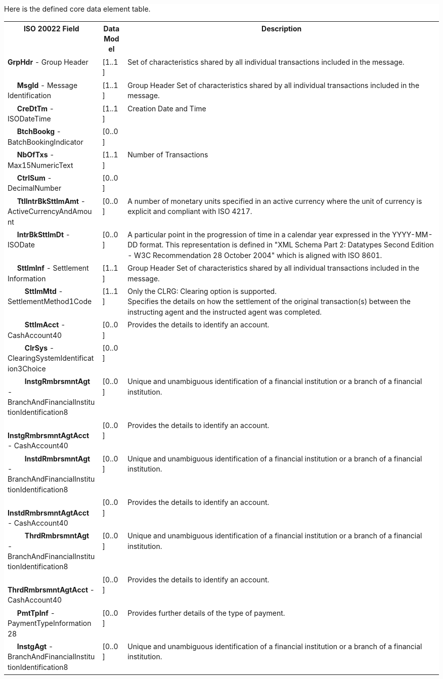 Here is the defined core data element table.

<table>
  <tr>
    <th>ISO 20022 Field</th>
    <th>Data Model</th>
    <th>Description</th>
  </tr>
      <tr class=required><td>  <b>GrpHdr</b> - Group Header</td><td>[1..1]</td><td>Set of characteristics shared by all individual transactions included in the message.<br></td></tr>
<tr class=required><td>&nbsp;&nbsp;&nbsp;&nbsp;  <b>MsgId</b> - Message Identification</td><td>[1..1]</td><td>Group Header Set of characteristics shared by all individual transactions included in the message.<br></td></tr>
<tr class=required><td>&nbsp;&nbsp;&nbsp;&nbsp;  <b>CreDtTm</b> - ISODateTime</td><td>[1..1]</td><td>Creation Date and Time<br></td></tr>
<tr class=unsupported><td>&nbsp;&nbsp;&nbsp;&nbsp;  <b>BtchBookg</b> - BatchBookingIndicator</td><td>[0..0]</td><td></td></tr>
<tr class=required><td>&nbsp;&nbsp;&nbsp;&nbsp;  <b>NbOfTxs</b> - Max15NumericText</td><td>[1..1]</td><td>Number of Transactions<br></td></tr>
<tr class=unsupported><td>&nbsp;&nbsp;&nbsp;&nbsp;  <b>CtrlSum</b> - DecimalNumber</td><td>[0..0]</td><td></td></tr>
<tr class=unsupported><td>&nbsp;&nbsp;&nbsp;&nbsp;  <b>TtlIntrBkSttlmAmt</b> - ActiveCurrencyAndAmount</td><td>[0..0]</td><td>A number of monetary units specified in an active currency where the unit of currency is explicit and compliant with ISO 4217.<br></td></tr>
<tr class=unsupported><td>&nbsp;&nbsp;&nbsp;&nbsp;  <b>IntrBkSttlmDt</b> - ISODate</td><td>[0..0]</td><td>A particular point in the progression of time in a calendar year expressed in the YYYY-MM-DD format. This representation is defined in "XML Schema Part 2: Datatypes Second Edition - W3C Recommendation 28 October 2004" which is aligned with ISO 8601.<br></td></tr>
<tr class=required><td>&nbsp;&nbsp;&nbsp;&nbsp;  <b>SttlmInf</b> - Settlement Information</td><td>[1..1]</td><td>Group Header Set of characteristics shared by all individual transactions included in the message.<br></td></tr>
<tr class=required><td>&nbsp;&nbsp;&nbsp;&nbsp;&nbsp;&nbsp;&nbsp;&nbsp;  <b>SttlmMtd</b> - SettlementMethod1Code</td><td>[1..1]</td><td>Only the CLRG: Clearing option is supported.<br>Specifies the details on how the settlement of the original transaction(s) between the<br>instructing agent and the instructed agent was completed.<br></td></tr>
<tr class=unsupported><td>&nbsp;&nbsp;&nbsp;&nbsp;&nbsp;&nbsp;&nbsp;&nbsp;  <b>SttlmAcct</b> - CashAccount40</td><td>[0..0]</td><td>Provides the details to identify an account.<br></td></tr>
<tr class=unsupported><td>&nbsp;&nbsp;&nbsp;&nbsp;&nbsp;&nbsp;&nbsp;&nbsp;  <b>ClrSys</b> - ClearingSystemIdentification3Choice</td><td>[0..0]</td><td></td></tr>
<tr class=unsupported><td>&nbsp;&nbsp;&nbsp;&nbsp;&nbsp;&nbsp;&nbsp;&nbsp;  <b>InstgRmbrsmntAgt</b> - BranchAndFinancialInstitutionIdentification8</td><td>[0..0]</td><td>Unique and unambiguous identification of a financial institution or a branch of a financial institution.<br></td></tr>
<tr class=unsupported><td>&nbsp;&nbsp;&nbsp;&nbsp;&nbsp;&nbsp;&nbsp;&nbsp;  <b>InstgRmbrsmntAgtAcct</b> - CashAccount40</td><td>[0..0]</td><td>Provides the details to identify an account.<br></td></tr>
<tr class=unsupported><td>&nbsp;&nbsp;&nbsp;&nbsp;&nbsp;&nbsp;&nbsp;&nbsp;  <b>InstdRmbrsmntAgt</b> - BranchAndFinancialInstitutionIdentification8</td><td>[0..0]</td><td>Unique and unambiguous identification of a financial institution or a branch of a financial institution.<br></td></tr>
<tr class=unsupported><td>&nbsp;&nbsp;&nbsp;&nbsp;&nbsp;&nbsp;&nbsp;&nbsp;  <b>InstdRmbrsmntAgtAcct</b> - CashAccount40</td><td>[0..0]</td><td>Provides the details to identify an account.<br></td></tr>
<tr class=unsupported><td>&nbsp;&nbsp;&nbsp;&nbsp;&nbsp;&nbsp;&nbsp;&nbsp;  <b>ThrdRmbrsmntAgt</b> - BranchAndFinancialInstitutionIdentification8</td><td>[0..0]</td><td>Unique and unambiguous identification of a financial institution or a branch of a financial institution.<br></td></tr>
<tr class=unsupported><td>&nbsp;&nbsp;&nbsp;&nbsp;&nbsp;&nbsp;&nbsp;&nbsp;  <b>ThrdRmbrsmntAgtAcct</b> - CashAccount40</td><td>[0..0]</td><td>Provides the details to identify an account.<br></td></tr>
<tr class=unsupported><td>&nbsp;&nbsp;&nbsp;&nbsp;  <b>PmtTpInf</b> - PaymentTypeInformation28</td><td>[0..0]</td><td>Provides further details of the type of payment.<br></td></tr>
<tr class=unsupported><td>&nbsp;&nbsp;&nbsp;&nbsp;  <b>InstgAgt</b> - BranchAndFinancialInstitutionIdentification8</td><td>[0..0]</td><td>Unique and unambiguous identification of a financial institution or a branch of a financial institution.<br></td></tr>